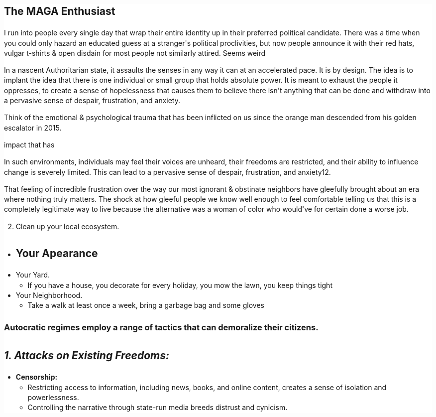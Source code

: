 










## The MAGA Enthusiast
I run into people every single day that wrap their entire identity up in their preferred political candidate. There was a time when you could only hazard an educated guess at a stranger's political proclivities, but now people announce it with their red hats, vulgar t-shirts & open disdain for most people not similarly attired. Seems weird


In a nascent Authoritarian state, it assaults the senses in any way it can at an accelerated pace.  It is by design.  The idea is to implant the idea that there is one individual or small group that holds absolute power. It is meant to exhaust the people it oppresses, to create a sense of hopelessness that causes them to believe there isn't anything that can be done and withdraw into a pervasive sense of despair, frustration, and anxiety.

Think of the emotional & psychological trauma that has been inflicted on us since the orange man descended from his golden escalator in 2015.

impact that has



In such environments, individuals may feel their voices are unheard, their freedoms are restricted, and their ability to influence change is severely limited. This can lead to a pervasive sense of despair, frustration, and anxiety12.

That feeling of incredible frustration over the way our most ignorant & obstinate neighbors have gleefully brought about an era where nothing truly matters.  The shock at how gleeful people we know well enough to feel comfortable telling us that this is a completely legitimate way to live because the alternative was a woman of color who would've for certain done a worse job.

2. Clean up your local ecosystem.
  - Your Apearance
    -
  - Your Yard.
    -  If you have a house, you decorate for every holiday, you mow the lawn, you keep things tight
  - Your Neighborhood.
    -  Take a walk  at least once a week, bring a garbage bag and some gloves


### Autocratic regimes employ a range of tactics that can demoralize their citizens.

## ***1. Attacks on Existing Freedoms:***

* **Censorship:**
    * Restricting access to information, including news, books, and online content, creates a sense of isolation and powerlessness.
    * Controlling the narrative through state-run media breeds distrust and cynicism.
